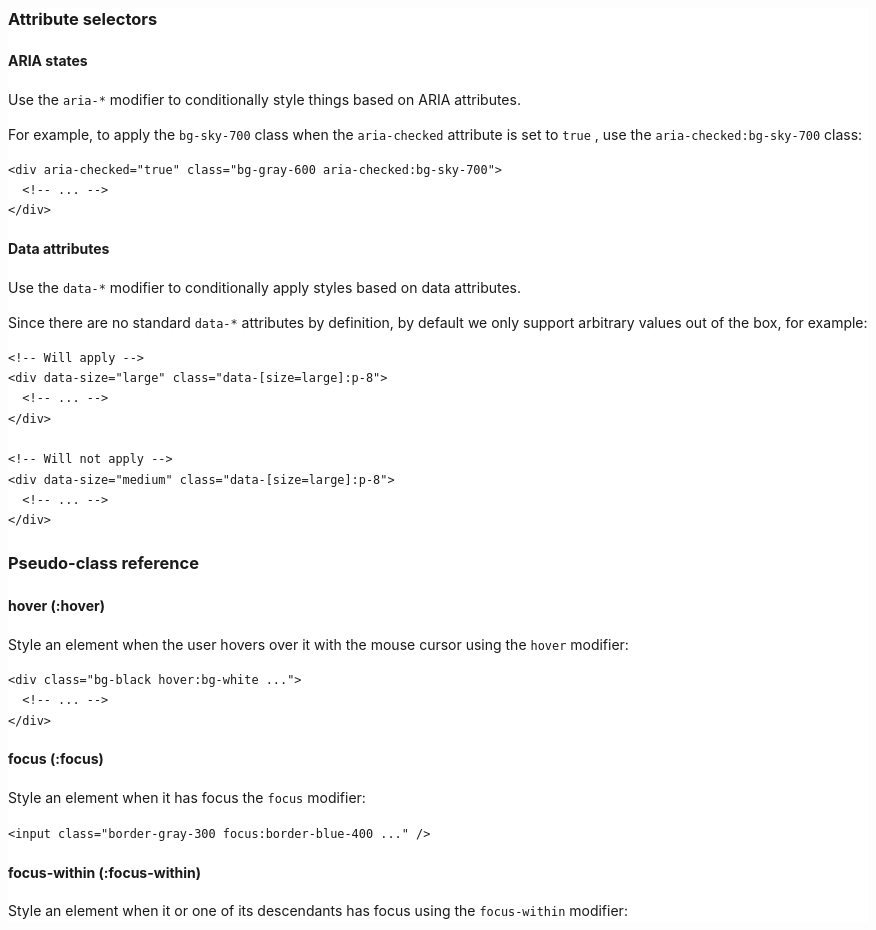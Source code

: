 ### Attribute selectors

#### ARIA states

Use the `aria-*` modifier to conditionally style things based on ARIA attributes.

For example, to apply the `bg-sky-700` class when the `aria-checked` attribute is set to `true` , use the `aria-checked:bg-sky-700` class:

```
<div aria-checked="true" class="bg-gray-600 aria-checked:bg-sky-700">
  <!-- ... -->
</div>
```

#### Data attributes

Use the `data-*` modifier to conditionally apply styles based on data attributes.

Since there are no standard `data-*` attributes by definition, by default we only support arbitrary values out of the box, for example:

```
<!-- Will apply -->
<div data-size="large" class="data-[size=large]:p-8">
  <!-- ... -->
</div>

<!-- Will not apply -->
<div data-size="medium" class="data-[size=large]:p-8">
  <!-- ... -->
</div>
```

### Pseudo-class reference

#### hover (:hover)

Style an element when the user hovers over it with the mouse cursor using the `hover` modifier:

```
<div class="bg-black hover:bg-white ...">
  <!-- ... -->
</div>
```

#### focus (:focus)

Style an element when it has focus the `focus` modifier:

```
<input class="border-gray-300 focus:border-blue-400 ..." />
```

#### focus-within (:focus-within)

Style an element when it or one of its descendants has focus using the `focus-within` modifier:
